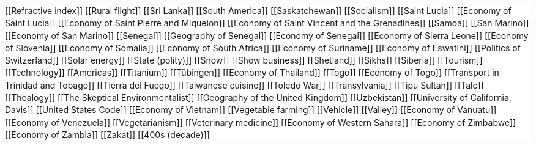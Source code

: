 [[Refractive index]]
[[Rural flight]]
[[Sri Lanka]]
[[South America]]
[[Saskatchewan]]
[[Socialism]]
[[Saint Lucia]]
[[Economy of Saint Lucia]]
[[Economy of Saint Pierre and Miquelon]]
[[Economy of Saint Vincent and the Grenadines]]
[[Samoa]]
[[San Marino]]
[[Economy of San Marino]]
[[Senegal]]
[[Geography of Senegal]]
[[Economy of Senegal]]
[[Economy of Sierra Leone]]
[[Economy of Slovenia]]
[[Economy of Somalia]]
[[Economy of South Africa]]
[[Economy of Suriname]]
[[Economy of Eswatini]]
[[Politics of Switzerland]]
[[Solar energy]]
[[State (polity)]]
[[Snow]]
[[Show business]]
[[Shetland]]
[[Sikhs]]
[[Siberia]]
[[Tourism]]
[[Technology]]
[[Americas]]
[[Titanium]]
[[Tübingen]]
[[Economy of Thailand]]
[[Togo]]
[[Economy of Togo]]
[[Transport in Trinidad and Tobago]]
[[Tierra del Fuego]]
[[Taiwanese cuisine]]
[[Toledo War]]
[[Transylvania]]
[[Tipu Sultan]]
[[Talc]]
[[Thealogy]]
[[The Skeptical Environmentalist]]
[[Geography of the United Kingdom]]
[[Uzbekistan]]
[[University of California, Davis]]
[[United States Code]]
[[Economy of Vietnam]]
[[Vegetable farming]]
[[Vehicle]]
[[Valley]]
[[Economy of Vanuatu]]
[[Economy of Venezuela]]
[[Vegetarianism]]
[[Veterinary medicine]]
[[Economy of Western Sahara]]
[[Economy of Zimbabwe]]
[[Economy of Zambia]]
[[Zakat]]
[[400s (decade)]]